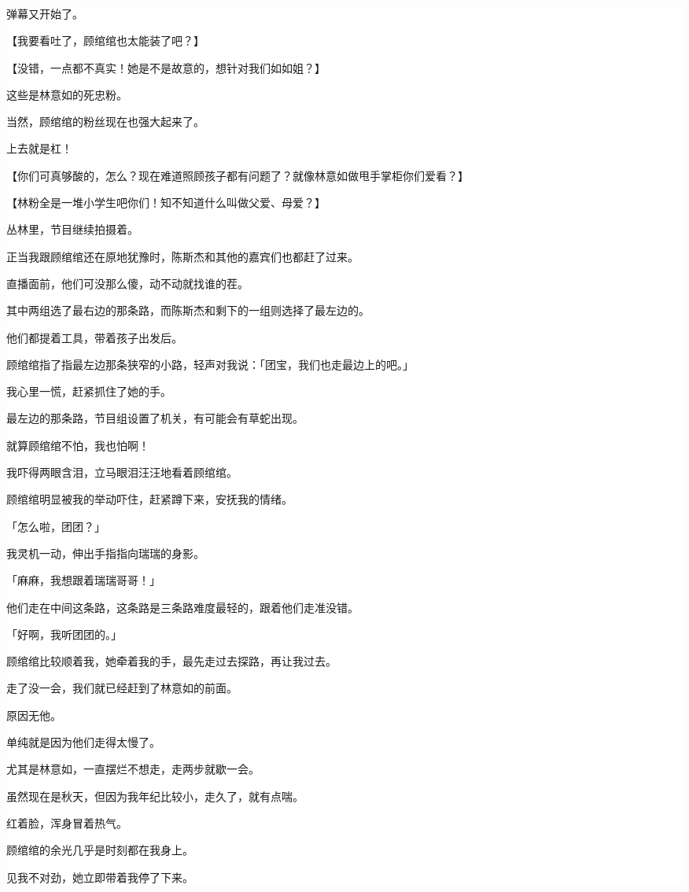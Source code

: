 弹幕又开始了。

【我要看吐了，顾绾绾也太能装了吧？】

【没错，一点都不真实！她是不是故意的，想针对我们如如姐？】

这些是林意如的死忠粉。

当然，顾绾绾的粉丝现在也强大起来了。

上去就是杠！

【你们可真够酸的，怎么？现在难道照顾孩子都有问题了？就像林意如做甩手掌柜你们爱看？】

【林粉全是一堆小学生吧你们！知不知道什么叫做父爱、母爱？】

丛林里，节目继续拍摄着。

正当我跟顾绾绾还在原地犹豫时，陈斯杰和其他的嘉宾们也都赶了过来。

直播面前，他们可没那么傻，动不动就找谁的茬。

其中两组选了最右边的那条路，而陈斯杰和剩下的一组则选择了最左边的。

他们都提着工具，带着孩子出发后。

顾绾绾指了指最左边那条狭窄的小路，轻声对我说：「团宝，我们也走最边上的吧。」

我心里一慌，赶紧抓住了她的手。

最左边的那条路，节目组设置了机关，有可能会有草蛇出现。

就算顾绾绾不怕，我也怕啊！

我吓得两眼含泪，立马眼泪汪汪地看着顾绾绾。

顾绾绾明显被我的举动吓住，赶紧蹲下来，安抚我的情绪。

「怎么啦，团团？」

我灵机一动，伸出手指指向瑞瑞的身影。

「麻麻，我想跟着瑞瑞哥哥！」

他们走在中间这条路，这条路是三条路难度最轻的，跟着他们走准没错。

「好啊，我听团团的。」

顾绾绾比较顺着我，她牵着我的手，最先走过去探路，再让我过去。

走了没一会，我们就已经赶到了林意如的前面。

原因无他。

单纯就是因为他们走得太慢了。

尤其是林意如，一直摆烂不想走，走两步就歇一会。

虽然现在是秋天，但因为我年纪比较小，走久了，就有点喘。

红着脸，浑身冒着热气。

顾绾绾的余光几乎是时刻都在我身上。

见我不对劲，她立即带着我停了下来。
